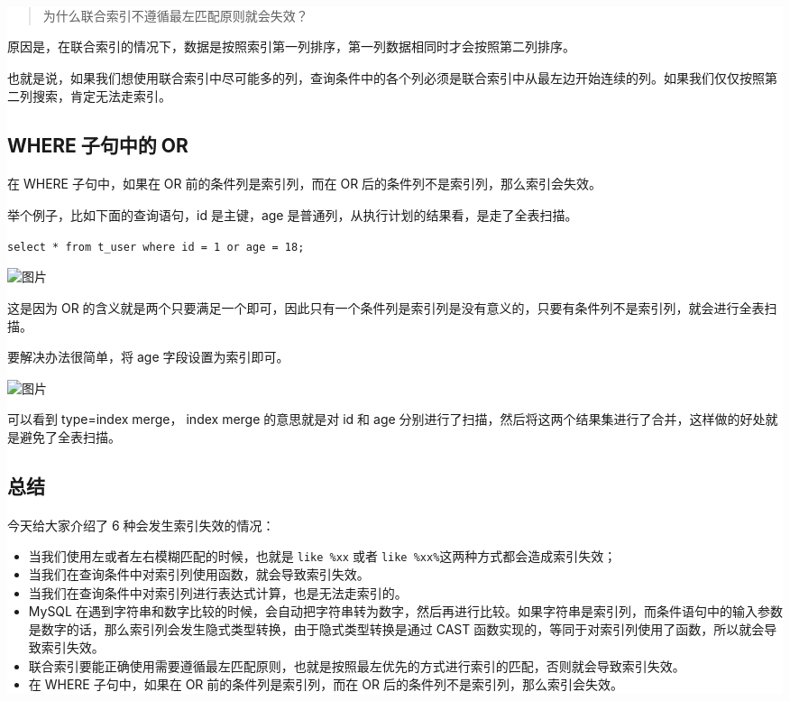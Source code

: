 > 为什么联合索引不遵循最左匹配原则就会失效？

原因是，在联合索引的情况下，数据是按照索引第一列排序，第一列数据相同时才会按照第二列排序。

也就是说，如果我们想使用联合索引中尽可能多的列，查询条件中的各个列必须是联合索引中从最左边开始连续的列。如果我们仅仅按照第二列搜索，肯定无法走索引。

## WHERE 子句中的 OR

在 WHERE 子句中，如果在 OR 前的条件列是索引列，而在 OR 后的条件列不是索引列，那么索引会失效。

举个例子，比如下面的查询语句，id 是主键，age 是普通列，从执行计划的结果看，是走了全表扫描。

```text
select * from t_user where id = 1 or age = 18;
```

![图片](https://mc.wsh-study.com/mkdocs/索引失效有哪些/18.png)

这是因为 OR 的含义就是两个只要满足一个即可，因此只有一个条件列是索引列是没有意义的，只要有条件列不是索引列，就会进行全表扫描。

要解决办法很简单，将 age 字段设置为索引即可。

![图片](https://mc.wsh-study.com/mkdocs/索引失效有哪些/19.png)

可以看到 type=index merge， index merge 的意思就是对 id 和 age 分别进行了扫描，然后将这两个结果集进行了合并，这样做的好处就是避免了全表扫描。

## 总结

今天给大家介绍了 6 种会发生索引失效的情况：

- 当我们使用左或者左右模糊匹配的时候，也就是 `like %xx` 或者 `like %xx%`这两种方式都会造成索引失效；
- 当我们在查询条件中对索引列使用函数，就会导致索引失效。
- 当我们在查询条件中对索引列进行表达式计算，也是无法走索引的。
- MySQL 在遇到字符串和数字比较的时候，会自动把字符串转为数字，然后再进行比较。如果字符串是索引列，而条件语句中的输入参数是数字的话，那么索引列会发生隐式类型转换，由于隐式类型转换是通过 CAST 函数实现的，等同于对索引列使用了函数，所以就会导致索引失效。
- 联合索引要能正确使用需要遵循最左匹配原则，也就是按照最左优先的方式进行索引的匹配，否则就会导致索引失效。
- 在 WHERE 子句中，如果在 OR 前的条件列是索引列，而在 OR 后的条件列不是索引列，那么索引会失效。
